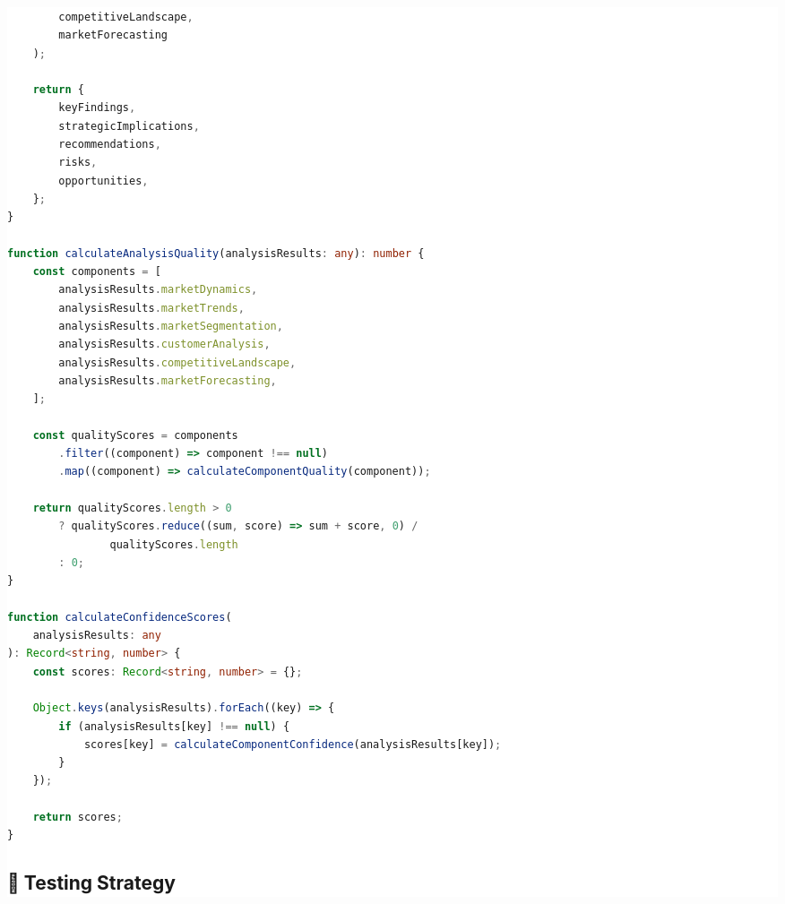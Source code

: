 ```typescript
		competitiveLandscape,
		marketForecasting
	);

	return {
		keyFindings,
		strategicImplications,
		recommendations,
		risks,
		opportunities,
	};
}

function calculateAnalysisQuality(analysisResults: any): number {
	const components = [
		analysisResults.marketDynamics,
		analysisResults.marketTrends,
		analysisResults.marketSegmentation,
		analysisResults.customerAnalysis,
		analysisResults.competitiveLandscape,
		analysisResults.marketForecasting,
	];

	const qualityScores = components
		.filter((component) => component !== null)
		.map((component) => calculateComponentQuality(component));

	return qualityScores.length > 0
		? qualityScores.reduce((sum, score) => sum + score, 0) /
				qualityScores.length
		: 0;
}

function calculateConfidenceScores(
	analysisResults: any
): Record<string, number> {
	const scores: Record<string, number> = {};

	Object.keys(analysisResults).forEach((key) => {
		if (analysisResults[key] !== null) {
			scores[key] = calculateComponentConfidence(analysisResults[key]);
		}
	});

	return scores;
}
```

## 🧪 Testing Strategy
